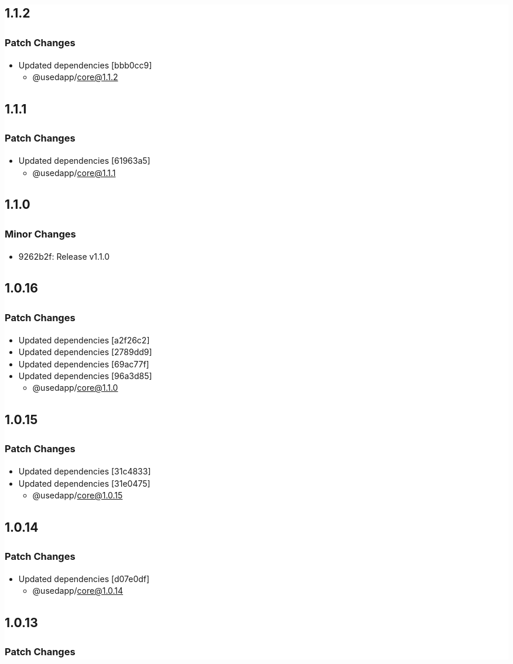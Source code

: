 ## 1.1.2

### Patch Changes

- Updated dependencies [bbb0cc9]
  - @usedapp/core@1.1.2

## 1.1.1

### Patch Changes

- Updated dependencies [61963a5]
  - @usedapp/core@1.1.1

## 1.1.0

### Minor Changes

- 9262b2f: Release v1.1.0

## 1.0.16

### Patch Changes

- Updated dependencies [a2f26c2]
- Updated dependencies [2789dd9]
- Updated dependencies [69ac77f]
- Updated dependencies [96a3d85]
  - @usedapp/core@1.1.0

## 1.0.15

### Patch Changes

- Updated dependencies [31c4833]
- Updated dependencies [31e0475]
  - @usedapp/core@1.0.15

## 1.0.14

### Patch Changes

- Updated dependencies [d07e0df]
  - @usedapp/core@1.0.14

## 1.0.13

### Patch Changes

